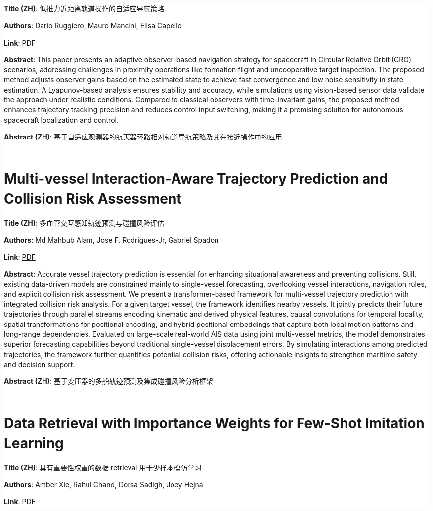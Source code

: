 **Title (ZH)**: 低推力近距离轨道操作的自适应导航策略 

**Authors**: Dario Ruggiero, Mauro Mancini, Elisa Capello  

**Link**: [PDF](https://arxiv.org/pdf/2509.02204)  

**Abstract**: This paper presents an adaptive observer-based navigation strategy for spacecraft in Circular Relative Orbit (CRO) scenarios, addressing challenges in proximity operations like formation flight and uncooperative target inspection. The proposed method adjusts observer gains based on the estimated state to achieve fast convergence and low noise sensitivity in state estimation. A Lyapunov-based analysis ensures stability and accuracy, while simulations using vision-based sensor data validate the approach under realistic conditions. Compared to classical observers with time-invariant gains, the proposed method enhances trajectory tracking precision and reduces control input switching, making it a promising solution for autonomous spacecraft localization and control. 

**Abstract (ZH)**: 基于自适应观测器的航天器环路相对轨道导航策略及其在接近操作中的应用 

---
# Multi-vessel Interaction-Aware Trajectory Prediction and Collision Risk Assessment 

**Title (ZH)**: 多血管交互感知轨迹预测与碰撞风险评估 

**Authors**: Md Mahbub Alam, Jose F. Rodrigues-Jr, Gabriel Spadon  

**Link**: [PDF](https://arxiv.org/pdf/2509.01836)  

**Abstract**: Accurate vessel trajectory prediction is essential for enhancing situational awareness and preventing collisions. Still, existing data-driven models are constrained mainly to single-vessel forecasting, overlooking vessel interactions, navigation rules, and explicit collision risk assessment. We present a transformer-based framework for multi-vessel trajectory prediction with integrated collision risk analysis. For a given target vessel, the framework identifies nearby vessels. It jointly predicts their future trajectories through parallel streams encoding kinematic and derived physical features, causal convolutions for temporal locality, spatial transformations for positional encoding, and hybrid positional embeddings that capture both local motion patterns and long-range dependencies. Evaluated on large-scale real-world AIS data using joint multi-vessel metrics, the model demonstrates superior forecasting capabilities beyond traditional single-vessel displacement errors. By simulating interactions among predicted trajectories, the framework further quantifies potential collision risks, offering actionable insights to strengthen maritime safety and decision support. 

**Abstract (ZH)**: 基于变压器的多船轨迹预测及集成碰撞风险分析框架 

---
# Data Retrieval with Importance Weights for Few-Shot Imitation Learning 

**Title (ZH)**: 具有重要性权重的数据 retrieval 用于少样本模仿学习 

**Authors**: Amber Xie, Rahul Chand, Dorsa Sadigh, Joey Hejna  

**Link**: [PDF](https://arxiv.org/pdf/2509.01657)  
